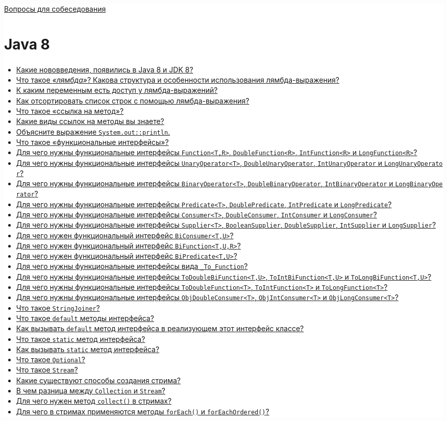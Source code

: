 [Вопросы для собеседования](README.md)

# Java 8
+ [Какие нововведения, появились в Java 8 и JDK 8?](#какие-нововведения-появились-в-java-8-и-jdk-8)
+ [Что такое _«лямбда»_? Какова структура и особенности использования лямбда-выражения?](#что-такое-лямбда-какова-структура-и-особенности-использования-лямбда-выражения)
+ [К каким переменным есть доступ у лямбда-выражений?](#к-каким-переменным-есть-доступ-у-лямбда-выражений)
+ [Как отсортировать список строк с помощью лямбда-выражения?](#как-отсортировать-список-строк-с-помощью-лямбда-выражения)
+ [Что такое «ссылка на метод»?](#что-такое-ссылка-на-метод)
+ [Какие виды ссылок на методы вы знаете?](#какие-виды-ссылок-на-методы-вы-знаете)
+ [Объясните выражение `System.out::println`.](#объясните-выражение-systemoutprintln)
+ [Что такое «функциональные интерфейсы»?](#что-такое-функциональные-интерфейсы)
+ [Для чего нужны функциональные интерфейсы `Function<T,R>`, `DoubleFunction<R>`, `IntFunction<R>` и `LongFunction<R>`?](#для-чего-нужны-функциональные-интерфейсы-functiontr-doublefunctionr-intfunctionr-и-longfunctionr)
+ [Для чего нужны функциональные интерфейсы `UnaryOperator<T>`, `DoubleUnaryOperator`, `IntUnaryOperator` и `LongUnaryOperator`?](#для-чего-нужны-функциональные-интерфейсы-unaryoperatort-doubleunaryoperator-intunaryoperator-и-longunaryoperator)
+ [Для чего нужны функциональные интерфейсы `BinaryOperator<T>`, `DoubleBinaryOperator`, `IntBinaryOperator` и `LongBinaryOperator`?](#для-чего-нужны-функциональные-интерфейсы-binaryoperatort-doublebinaryoperator-intbinaryoperator-и-longbinaryoperator)
+ [Для чего нужны функциональные интерфейсы `Predicate<T>`, `DoublePredicate`, `IntPredicate` и `LongPredicate`?](#для-чего-нужны-функциональные-интерфейсы-predicatet-doublepredicate-intpredicate-и-longpredicate)
+ [Для чего нужны функциональные интерфейсы `Consumer<T>`, `DoubleConsumer`, `IntConsumer` и `LongConsumer`?](#для-чего-нужны-функциональные-интерфейсы-consumert-doubleconsumer-intconsumer-и-longconsumer)
+ [Для чего нужны функциональные интерфейсы `Supplier<T>`,  `BooleanSupplier`, `DoubleSupplier`, `IntSupplier` и `LongSupplier`?](#для-чего-нужны-функциональные-интерфейсы-suppliert-booleansupplier-doublesupplier-intsupplier-и-longsupplier)
+ [Для чего нужен функциональный интерфейс `BiConsumer<T,U>`?](#для-чего-нужен-функциональный-интерфейс-biconsumertu)
+ [Для чего нужен функциональный интерфейс `BiFunction<T,U,R>`?](#для-чего-нужен-функциональный-интерфейс-bifunctiontur)
+ [Для чего нужен функциональный интерфейс `BiPredicate<T,U>`?](#для-чего-нужен-функциональный-интерфейс-bipredicatetu)
+ [Для чего нужны функциональные интерфейсы вида `_To_Function`?](#для-чего-нужны-функциональные-интерфейсы-вида-tofunction)
+ [Для чего нужны функциональные интерфейсы `ToDoubleBiFunction<T,U>`, `ToIntBiFunction<T,U>` и `ToLongBiFunction<T,U>`?](#для-чего-нужны-функциональные-интерфейсы-todoublebifunctiontu-tointbifunctiontu-и-tolongbifunctiontu)
+ [Для чего нужны функциональные интерфейсы `ToDoubleFunction<T>`, `ToIntFunction<T>` и `ToLongFunction<T>`?](#для-чего-нужны-функциональные-интерфейсы-todoublefunctiont-tointfunctiont-и-tolongfunctiont)
+ [Для чего нужны функциональные интерфейсы `ObjDoubleConsumer<T>`, `ObjIntConsumer<T>` и `ObjLongConsumer<T>`?](#для-чего-нужны-функциональные-интерфейсы-objdoubleconsumert-objintconsumert-и-objlongconsumert)
+ [Что такое `StringJoiner`?](#что-такое-stringjoiner)
+ [Что такое `default` методы интерфейса?](#что-такое-default-методы-интерфейса)
+ [Как вызывать `default` метод интерфейса в реализующем этот интерфейс классе?](#как-вызывать-default-метод-интерфейса-в-реализующем-этот-интерфейс-классе)
+ [Что такое `static` метод интерфейса?](#что-такое-static-метод-интерфейса)
+ [Как вызывать `static` метод интерфейса?](#как-вызывать-static-метод-интерфейса)
+ [Что такое `Optional`?](#что-такое-optional)
+ [Что такое `Stream`?](#что-такое-stream)
+ [Какие существуют способы создания стрима?](#какие-существуют-способы-создания-стрима)
+ [В чем разница между `Collection` и `Stream`?](#в-чем-разница-между-collection-и-stream)
+ [Для чего нужен метод `collect()` в стримах?](#для-чего-нужен-метод-collect-в-стримах)
+ [Для чего в стримах применяются методы `forEach()` и `forEachOrdered()`?](#для-чего-в-стримах-применяются-методы-foreach-и-foreachordered)